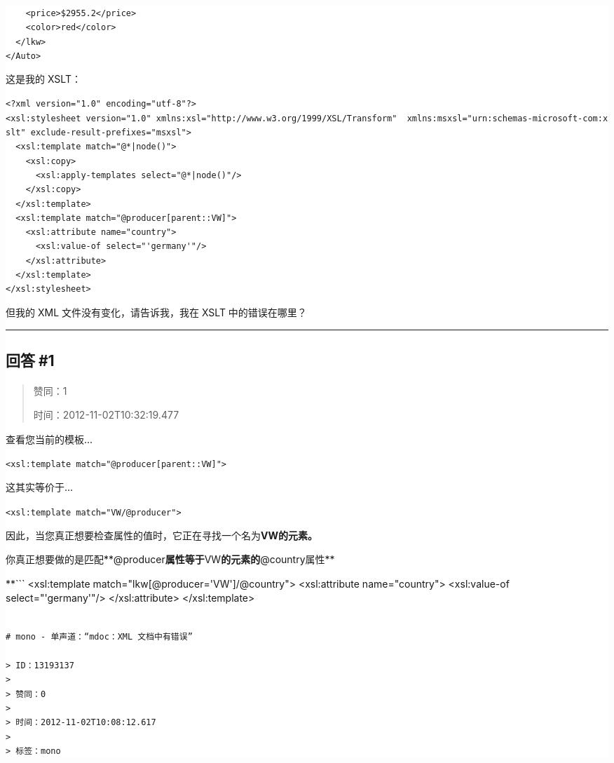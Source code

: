 ```
    <price>$2955.2</price>
    <color>red</color>
  </lkw>
</Auto> 
```

这是我的 XSLT：

```
<?xml version="1.0" encoding="utf-8"?>
<xsl:stylesheet version="1.0" xmlns:xsl="http://www.w3.org/1999/XSL/Transform"  xmlns:msxsl="urn:schemas-microsoft-com:xslt" exclude-result-prefixes="msxsl">
  <xsl:template match="@*|node()">
    <xsl:copy>
      <xsl:apply-templates select="@*|node()"/>
    </xsl:copy>
  </xsl:template>
  <xsl:template match="@producer[parent::VW]">
    <xsl:attribute name="country">
      <xsl:value-of select="'germany'"/>
    </xsl:attribute>
  </xsl:template>
</xsl:stylesheet> 
```

但我的 XML 文件没有变化，请告诉我，我在 XSLT 中的错误在哪里？

* * *

## 回答 #1

> 赞同：1
> 
> 时间：2012-11-02T10:32:19.477

查看您当前的模板...

```
<xsl:template match="@producer[parent::VW]"> 
```

这其实等价于...

```
<xsl:template match="VW/@producer"> 
```

因此，当您真正想要检查属性的值时，它正在寻找一个名为**VW的元素。**

你真正想要做的是匹配**@producer**属性等于**VW**的元素的**@country属性**

 **```
<xsl:template match="lkw[@producer='VW']/@country">
  <xsl:attribute name="country">
    <xsl:value-of select="'germany'"/>
  </xsl:attribute>
</xsl:template> 
```**

# mono - 单声道：“mdoc：XML 文档中有错误”

> ID：13193137
> 
> 赞同：0
> 
> 时间：2012-11-02T10:08:12.617
> 
> 标签：mono

```